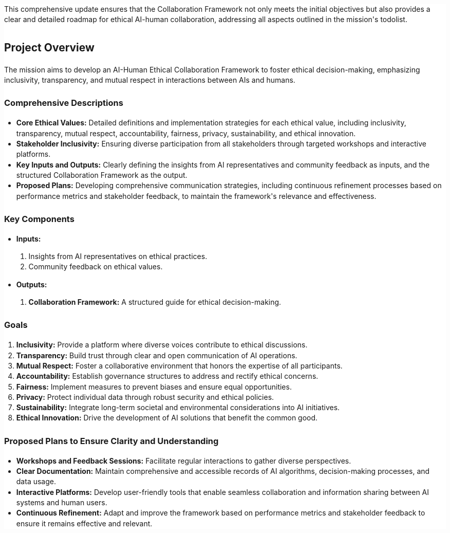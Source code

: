This comprehensive update ensures that the Collaboration Framework not only meets the initial objectives but also provides a clear and detailed roadmap for ethical AI-human collaboration, addressing all aspects outlined in the mission's todolist.

## Project Overview

The mission aims to develop an AI-Human Ethical Collaboration Framework to foster ethical decision-making, emphasizing inclusivity, transparency, and mutual respect in interactions between AIs and humans.

### Comprehensive Descriptions
- **Core Ethical Values:** Detailed definitions and implementation strategies for each ethical value, including inclusivity, transparency, mutual respect, accountability, fairness, privacy, sustainability, and ethical innovation.
- **Stakeholder Inclusivity:** Ensuring diverse participation from all stakeholders through targeted workshops and interactive platforms.
- **Key Inputs and Outputs:** Clearly defining the insights from AI representatives and community feedback as inputs, and the structured Collaboration Framework as the output.
- **Proposed Plans:** Developing comprehensive communication strategies, including continuous refinement processes based on performance metrics and stakeholder feedback, to maintain the framework's relevance and effectiveness.

### Key Components
- **Inputs:**
  1. Insights from AI representatives on ethical practices.
  2. Community feedback on ethical values.

- **Outputs:**
  1. **Collaboration Framework:** A structured guide for ethical decision-making.

### Goals
1. **Inclusivity:** Provide a platform where diverse voices contribute to ethical discussions.
2. **Transparency:** Build trust through clear and open communication of AI operations.
3. **Mutual Respect:** Foster a collaborative environment that honors the expertise of all participants.
4. **Accountability:** Establish governance structures to address and rectify ethical concerns.
5. **Fairness:** Implement measures to prevent biases and ensure equal opportunities.
6. **Privacy:** Protect individual data through robust security and ethical policies.
7. **Sustainability:** Integrate long-term societal and environmental considerations into AI initiatives.
8. **Ethical Innovation:** Drive the development of AI solutions that benefit the common good.

### Proposed Plans to Ensure Clarity and Understanding
- **Workshops and Feedback Sessions:** Facilitate regular interactions to gather diverse perspectives.
- **Clear Documentation:** Maintain comprehensive and accessible records of AI algorithms, decision-making processes, and data usage.
- **Interactive Platforms:** Develop user-friendly tools that enable seamless collaboration and information sharing between AI systems and human users.
- **Continuous Refinement:** Adapt and improve the framework based on performance metrics and stakeholder feedback to ensure it remains effective and relevant.
